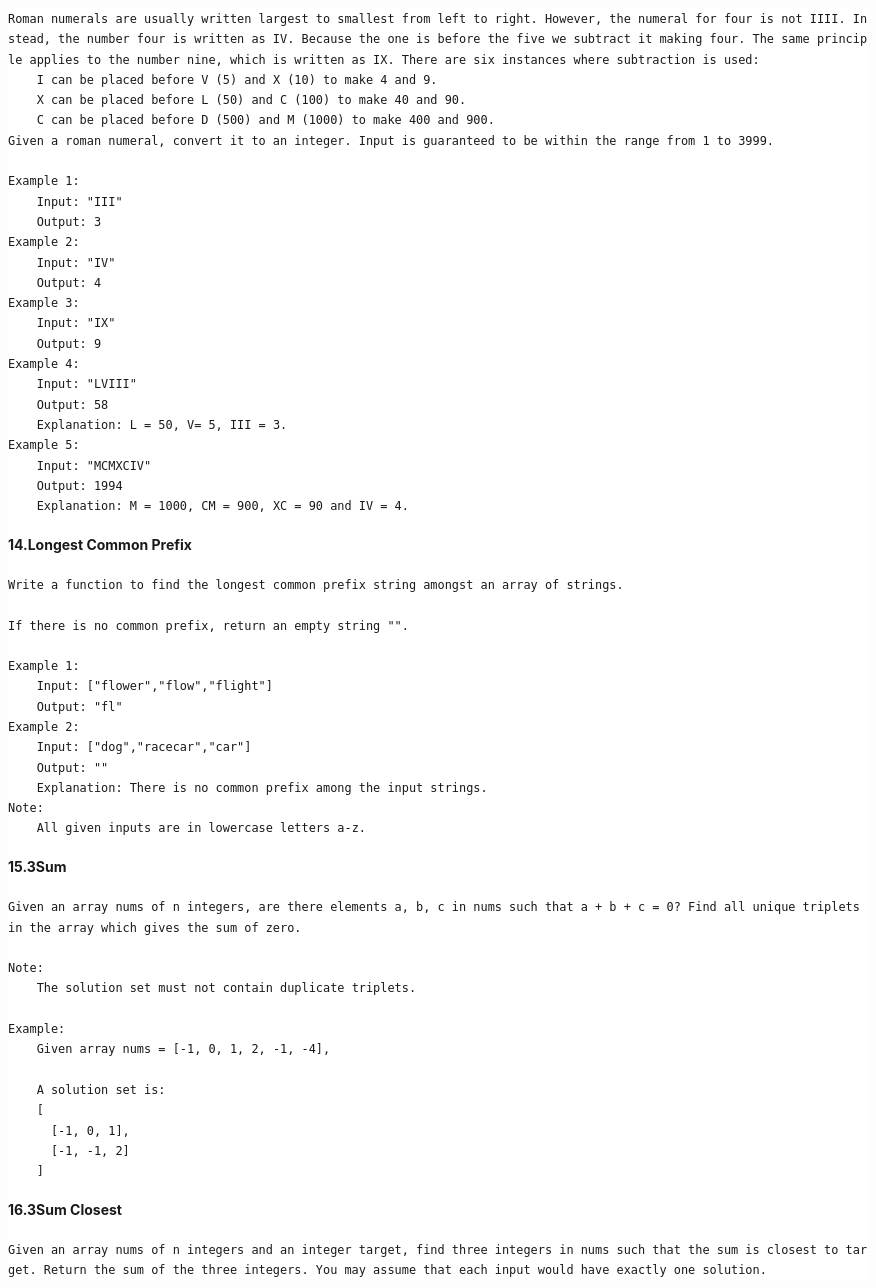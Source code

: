     Roman numerals are usually written largest to smallest from left to right. However, the numeral for four is not IIII. Instead, the number four is written as IV. Because the one is before the five we subtract it making four. The same principle applies to the number nine, which is written as IX. There are six instances where subtraction is used:
        I can be placed before V (5) and X (10) to make 4 and 9. 
        X can be placed before L (50) and C (100) to make 40 and 90. 
        C can be placed before D (500) and M (1000) to make 400 and 900.
    Given a roman numeral, convert it to an integer. Input is guaranteed to be within the range from 1 to 3999.
    
    Example 1:
        Input: "III"
        Output: 3
    Example 2:
        Input: "IV"
        Output: 4
    Example 3:
        Input: "IX"
        Output: 9
    Example 4:
        Input: "LVIII"
        Output: 58
        Explanation: L = 50, V= 5, III = 3.
    Example 5:
        Input: "MCMXCIV"
        Output: 1994
        Explanation: M = 1000, CM = 900, XC = 90 and IV = 4.
#### 14.Longest Common Prefix
    Write a function to find the longest common prefix string amongst an array of strings.
    
    If there is no common prefix, return an empty string "".
    
    Example 1:
        Input: ["flower","flow","flight"]
        Output: "fl"
    Example 2:
        Input: ["dog","racecar","car"]
        Output: ""
        Explanation: There is no common prefix among the input strings.
    Note:
        All given inputs are in lowercase letters a-z.
#### 15.3Sum
    Given an array nums of n integers, are there elements a, b, c in nums such that a + b + c = 0? Find all unique triplets in the array which gives the sum of zero.
    
    Note:
        The solution set must not contain duplicate triplets.
    
    Example:
        Given array nums = [-1, 0, 1, 2, -1, -4],
        
        A solution set is:
        [
          [-1, 0, 1],
          [-1, -1, 2]
        ]
#### 16.3Sum Closest
    Given an array nums of n integers and an integer target, find three integers in nums such that the sum is closest to target. Return the sum of the three integers. You may assume that each input would have exactly one solution.
    